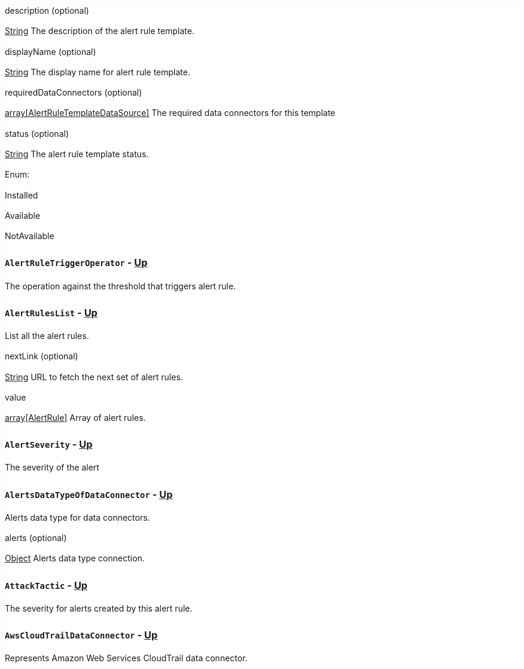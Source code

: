 description (optional)

[String](#string) The description of the alert rule template.

displayName (optional)

[String](#string) The display name for alert rule template.

requiredDataConnectors (optional)

[array[AlertRuleTemplateDataSource]](#AlertRuleTemplateDataSource) The
required data connectors for this template

status (optional)

[String](#string) The alert rule template status.

Enum:

Installed

Available

NotAvailable

### `AlertRuleTriggerOperator` - [Up](#__Models)

The operation against the threshold that triggers alert rule.

### `AlertRulesList` - [Up](#__Models)

List all the alert rules.

nextLink (optional)

[String](#string) URL to fetch the next set of alert rules.

value

[array[AlertRule]](#AlertRule) Array of alert rules.

### `AlertSeverity` - [Up](#__Models)

The severity of the alert

### `AlertsDataTypeOfDataConnector` - [Up](#__Models)

Alerts data type for data connectors.

alerts (optional)

[Object](#object) Alerts data type connection.

### `AttackTactic` - [Up](#__Models)

The severity for alerts created by this alert rule.

### `AwsCloudTrailDataConnector` - [Up](#__Models)

Represents Amazon Web Services CloudTrail data connector.

